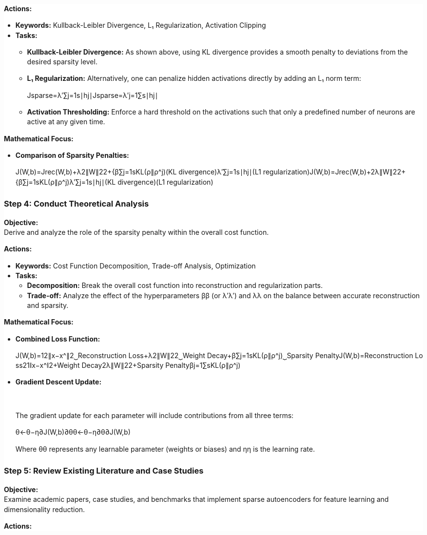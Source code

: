**Actions:**

- **Keywords:** Kullback-Leibler Divergence, L₁ Regularization, Activation Clipping
- **Tasks:**
    - **Kullback-Leibler Divergence:** As shown above, using KL divergence provides a smooth penalty to deviations from the desired sparsity level.
        
    - **L₁ Regularization:** Alternatively, one can penalize hidden activations directly by adding an L₁ norm term:
        
        Jsparse=λ′∑j=1s∣hj∣Jsparse​=λ′j=1∑s​∣hj​∣
    - **Activation Thresholding:** Enforce a hard threshold on the activations such that only a predefined number of neurons are active at any given time.
        

**Mathematical Focus:**

- **Comparison of Sparsity Penalties:**
    
    J(W,b)=Jrec(W,b)+λ2∥W∥22+{β∑j=1sKL(ρ∥ρ^j)(KL divergence)λ′∑j=1s∣hj∣(L1 regularization)J(W,b)=Jrec​(W,b)+2λ​∥W∥22​+{β∑j=1s​KL(ρ∥ρ^​j​)λ′∑j=1s​∣hj​∣​(KL divergence)(L1​ regularization)​

### **Step 4: Conduct Theoretical Analysis**

**Objective:**  
Derive and analyze the role of the sparsity penalty within the overall cost function.

**Actions:**

- **Keywords:** Cost Function Decomposition, Trade-off Analysis, Optimization
- **Tasks:**
    - **Decomposition:** Break the overall cost function into reconstruction and regularization parts.
    - **Trade-off:** Analyze the effect of the hyperparameters ββ (or λ′λ′) and λλ on the balance between accurate reconstruction and sparsity.

**Mathematical Focus:**

- **Combined Loss Function:**
    
    J(W,b)=12∥x−x^∥2⏟Reconstruction Loss+λ2∥W∥22⏟Weight Decay+β∑j=1sKL(ρ∥ρ^j)⏟Sparsity PenaltyJ(W,b)=Reconstruction Loss21​∥x−x^∥2​​+Weight Decay2λ​∥W∥22​​​+Sparsity Penaltyβj=1∑s​KL(ρ∥ρ^​j​)​​
- **Gradient Descent Update:**
    
     
    
    The gradient update for each parameter will include contributions from all three terms:
    
    θ←θ−η∂J(W,b)∂θθ←θ−η∂θ∂J(W,b)​
    
    Where θθ represents any learnable parameter (weights or biases) and ηη is the learning rate.
    

### **Step 5: Review Existing Literature and Case Studies**

**Objective:**  
Examine academic papers, case studies, and benchmarks that implement sparse autoencoders for feature learning and dimensionality reduction.

**Actions:**
